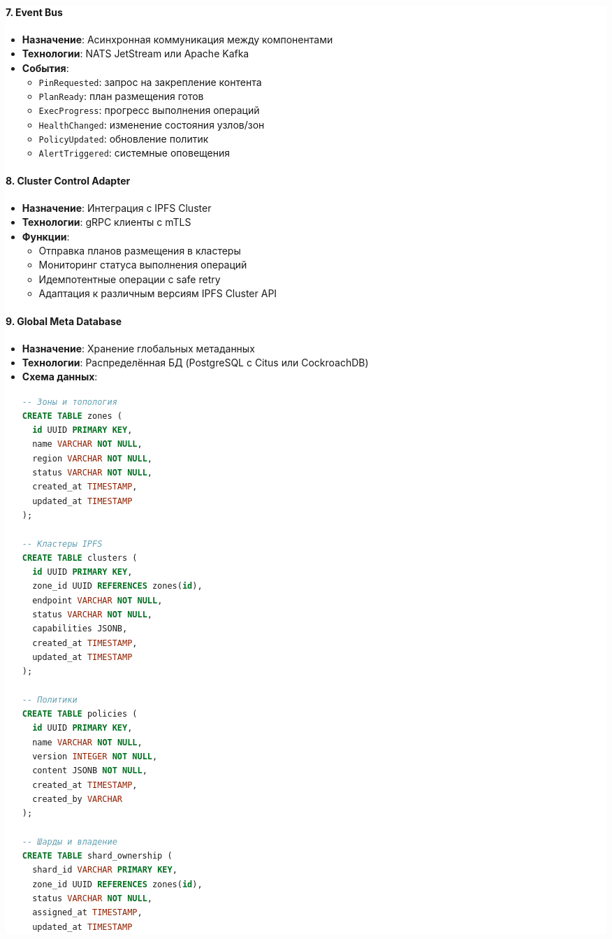 #### 7. Event Bus
- **Назначение**: Асинхронная коммуникация между компонентами
- **Технологии**: NATS JetStream или Apache Kafka
- **События**:
  - `PinRequested`: запрос на закрепление контента
  - `PlanReady`: план размещения готов
  - `ExecProgress`: прогресс выполнения операций
  - `HealthChanged`: изменение состояния узлов/зон
  - `PolicyUpdated`: обновление политик
  - `AlertTriggered`: системные оповещения

#### 8. Cluster Control Adapter
- **Назначение**: Интеграция с IPFS Cluster
- **Технологии**: gRPC клиенты с mTLS
- **Функции**:
  - Отправка планов размещения в кластеры
  - Мониторинг статуса выполнения операций
  - Идемпотентные операции с safe retry
  - Адаптация к различным версиям IPFS Cluster API

#### 9. Global Meta Database
- **Назначение**: Хранение глобальных метаданных
- **Технологии**: Распределённая БД (PostgreSQL с Citus или CockroachDB)
- **Схема данных**:
  ```sql
  -- Зоны и топология
  CREATE TABLE zones (
    id UUID PRIMARY KEY,
    name VARCHAR NOT NULL,
    region VARCHAR NOT NULL,
    status VARCHAR NOT NULL,
    created_at TIMESTAMP,
    updated_at TIMESTAMP
  );
  
  -- Кластеры IPFS
  CREATE TABLE clusters (
    id UUID PRIMARY KEY,
    zone_id UUID REFERENCES zones(id),
    endpoint VARCHAR NOT NULL,
    status VARCHAR NOT NULL,
    capabilities JSONB,
    created_at TIMESTAMP,
    updated_at TIMESTAMP
  );
  
  -- Политики
  CREATE TABLE policies (
    id UUID PRIMARY KEY,
    name VARCHAR NOT NULL,
    version INTEGER NOT NULL,
    content JSONB NOT NULL,
    created_at TIMESTAMP,
    created_by VARCHAR
  );
  
  -- Шарды и владение
  CREATE TABLE shard_ownership (
    shard_id VARCHAR PRIMARY KEY,
    zone_id UUID REFERENCES zones(id),
    status VARCHAR NOT NULL,
    assigned_at TIMESTAMP,
    updated_at TIMESTAMP
  ```